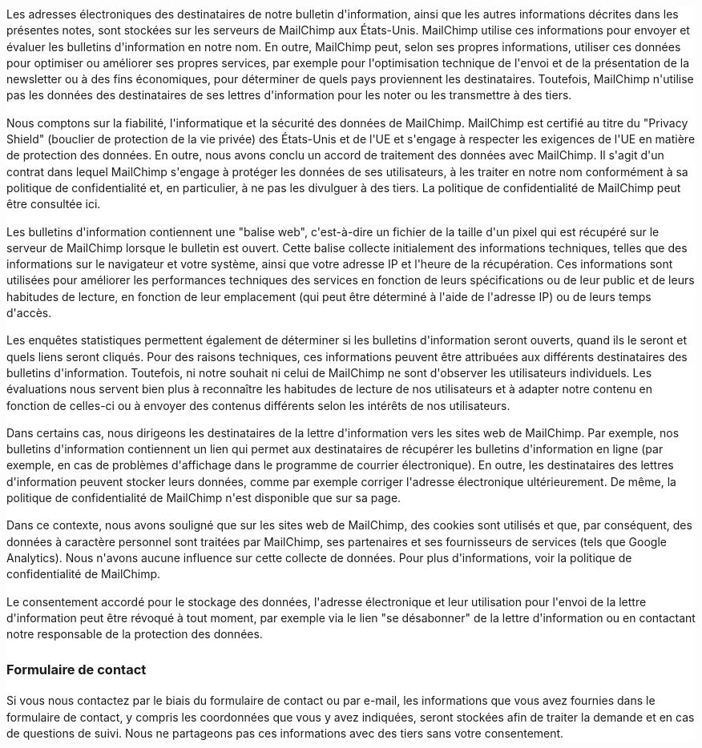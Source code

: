 Les adresses électroniques des destinataires de notre bulletin d'information, ainsi que les autres informations décrites dans les présentes notes, sont stockées sur les serveurs de MailChimp aux États-Unis. MailChimp utilise ces informations pour envoyer et évaluer les bulletins d'information en notre nom. En outre, MailChimp peut, selon ses propres informations, utiliser ces données pour optimiser ou améliorer ses propres services, par exemple pour l'optimisation technique de l'envoi et de la présentation de la newsletter ou à des fins économiques, pour déterminer de quels pays proviennent les destinataires. Toutefois, MailChimp n'utilise pas les données des destinataires de ses lettres d'information pour les noter ou les transmettre à des tiers.

Nous comptons sur la fiabilité, l'informatique et la sécurité des données de MailChimp. MailChimp est certifié au titre du "Privacy Shield" (bouclier de protection de la vie privée) des États-Unis et de l'UE et s'engage à respecter les exigences de l'UE en matière de protection des données. En outre, nous avons conclu un accord de traitement des données avec MailChimp. Il s'agit d'un contrat dans lequel MailChimp s'engage à protéger les données de ses utilisateurs, à les traiter en notre nom conformément à sa politique de confidentialité et, en particulier, à ne pas les divulguer à des tiers. La politique de confidentialité de MailChimp peut être consultée ici.

Les bulletins d'information contiennent une "balise web", c'est-à-dire un fichier de la taille d'un pixel qui est récupéré sur le serveur de MailChimp lorsque le bulletin est ouvert. Cette balise collecte initialement des informations techniques, telles que des informations sur le navigateur et votre système, ainsi que votre adresse IP et l'heure de la récupération. Ces informations sont utilisées pour améliorer les performances techniques des services en fonction de leurs spécifications ou de leur public et de leurs habitudes de lecture, en fonction de leur emplacement (qui peut être déterminé à l'aide de l'adresse IP) ou de leurs temps d'accès.

Les enquêtes statistiques permettent également de déterminer si les bulletins d'information seront ouverts, quand ils le seront et quels liens seront cliqués. Pour des raisons techniques, ces informations peuvent être attribuées aux différents destinataires des bulletins d'information. Toutefois, ni notre souhait ni celui de MailChimp ne sont d'observer les utilisateurs individuels. Les évaluations nous servent bien plus à reconnaître les habitudes de lecture de nos utilisateurs et à adapter notre contenu en fonction de celles-ci ou à envoyer des contenus différents selon les intérêts de nos utilisateurs.

Dans certains cas, nous dirigeons les destinataires de la lettre d'information vers les sites web de MailChimp. Par exemple, nos bulletins d'information contiennent un lien qui permet aux destinataires de récupérer les bulletins d'information en ligne (par exemple, en cas de problèmes d'affichage dans le programme de courrier électronique). En outre, les destinataires des lettres d'information peuvent stocker leurs données, comme par exemple corriger l'adresse électronique ultérieurement. De même, la politique de confidentialité de MailChimp n'est disponible que sur sa page.

Dans ce contexte, nous avons souligné que sur les sites web de MailChimp, des cookies sont utilisés et que, par conséquent, des données à caractère personnel sont traitées par MailChimp, ses partenaires et ses fournisseurs de services (tels que Google Analytics). Nous n'avons aucune influence sur cette collecte de données. Pour plus d'informations, voir la politique de confidentialité de MailChimp.

Le consentement accordé pour le stockage des données, l'adresse électronique et leur utilisation pour l'envoi de la lettre d'information peut être révoqué à tout moment, par exemple via le lien "se désabonner" de la lettre d'information ou en contactant notre responsable de la protection des données.

### Formulaire de contact

Si vous nous contactez par le biais du formulaire de contact ou par e-mail, les informations que vous avez fournies dans le formulaire de contact, y compris les coordonnées que vous y avez indiquées, seront stockées afin de traiter la demande et en cas de questions de suivi. Nous ne partageons pas ces informations avec des tiers sans votre consentement.
